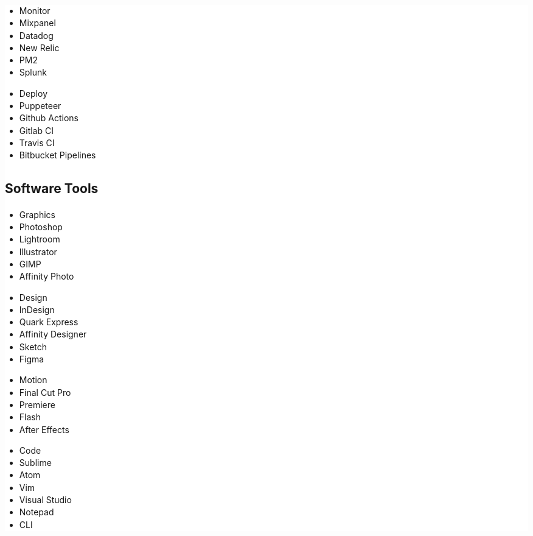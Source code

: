 <ul class="cv-skills cv-skills-inline">
  <li>Monitor</li>
  <li>Mixpanel</li>
  <li>Datadog</li>
  <li>New Relic</li>
  <li>PM2</li>
  <li>Splunk</li>
</ul>

<ul class="cv-skills cv-skills-inline">
  <li>Deploy</li>
  <li>Puppeteer</li>
  <li>Github Actions</li>
  <li>Gitlab CI</li>
  <li>Travis CI</li>
  <li>Bitbucket Pipelines</li>
</ul>


Software Tools
--------------

<ul class="cv-skills cv-skills-inline">
  <li>Graphics</li>
  <li>Photoshop</li>
  <li>Lightroom</li>
  <li>Illustrator</li>
  <li>GIMP</li>
  <li>Affinity Photo</li>
</ul>

<ul class="cv-skills cv-skills-inline">
  <li>Design</li>
  <li>InDesign</li>
  <li>Quark Express</li>
  <li>Affinity Designer</li>
  <li>Sketch</li>
  <li>Figma</li>
</ul>

<ul class="cv-skills cv-skills-inline">
  <li>Motion</li>
  <li>Final Cut Pro</li>
  <li>Premiere</li>
  <li>Flash</li>
  <li>After Effects</li>
</ul>

<ul class="cv-skills cv-skills-inline">
  <li>Code</li>
  <li>Sublime</li>
  <li>Atom</li>
  <li>Vim</li>
  <li>Visual Studio</li>
  <li>Notepad</li>
  <li>CLI</li>
</ul>
